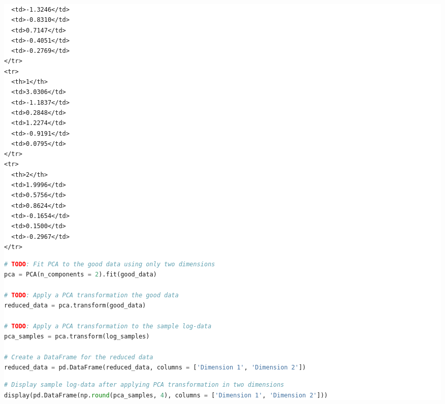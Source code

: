       <td>-1.3246</td>
      <td>-0.8310</td>
      <td>0.7147</td>
      <td>-0.4051</td>
      <td>-0.2769</td>
    </tr>
    <tr>
      <th>1</th>
      <td>3.0306</td>
      <td>-1.1837</td>
      <td>0.2848</td>
      <td>1.2274</td>
      <td>-0.9191</td>
      <td>0.0795</td>
    </tr>
    <tr>
      <th>2</th>
      <td>1.9996</td>
      <td>0.5756</td>
      <td>0.8624</td>
      <td>-0.1654</td>
      <td>0.1500</td>
      <td>-0.2967</td>
    </tr>
  </tbody>
</table>
</div>



```python
# TODO: Fit PCA to the good data using only two dimensions
pca = PCA(n_components = 2).fit(good_data)

# TODO: Apply a PCA transformation the good data
reduced_data = pca.transform(good_data)

# TODO: Apply a PCA transformation to the sample log-data
pca_samples = pca.transform(log_samples)

# Create a DataFrame for the reduced data
reduced_data = pd.DataFrame(reduced_data, columns = ['Dimension 1', 'Dimension 2'])
```


```python
# Display sample log-data after applying PCA transformation in two dimensions
display(pd.DataFrame(np.round(pca_samples, 4), columns = ['Dimension 1', 'Dimension 2']))

```


<div>
<style scoped>
    .dataframe tbody tr th:only-of-type {
        vertical-align: middle;
    }

